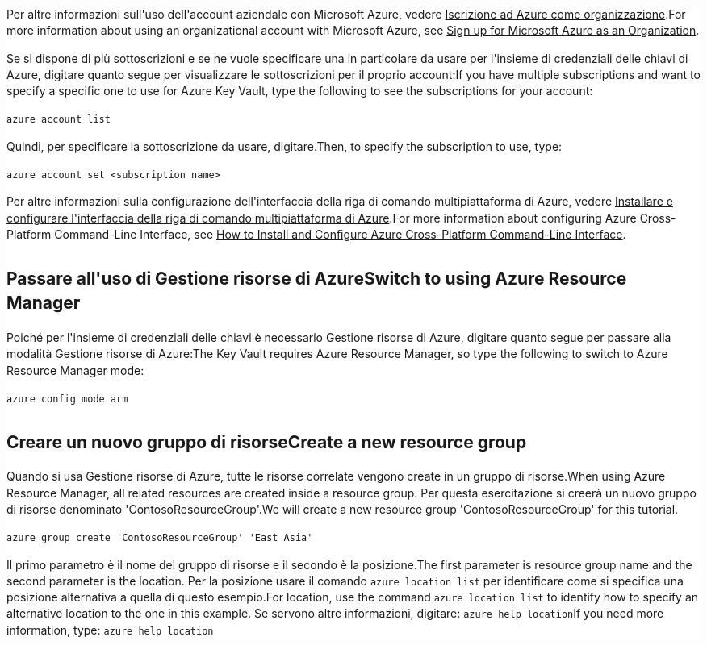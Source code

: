 <span data-ttu-id="8cdb5-151">Per altre informazioni sull'uso dell'account aziendale con Microsoft Azure, vedere [Iscrizione ad Azure come organizzazione](../active-directory/sign-up-organization.md).</span><span class="sxs-lookup"><span data-stu-id="8cdb5-151">For more information about using an organizational account with Microsoft Azure, see [Sign up for Microsoft Azure as an Organization](../active-directory/sign-up-organization.md).</span></span>

<span data-ttu-id="8cdb5-152">Se si dispone di più sottoscrizioni e se ne vuole specificare una in particolare da usare per l'insieme di credenziali delle chiavi di Azure, digitare quanto segue per visualizzare le sottoscrizioni per il proprio account:</span><span class="sxs-lookup"><span data-stu-id="8cdb5-152">If you have multiple subscriptions and want to specify a specific one to use for Azure Key Vault, type the following to see the subscriptions for your account:</span></span>

    azure account list

<span data-ttu-id="8cdb5-153">Quindi, per specificare la sottoscrizione da usare, digitare.</span><span class="sxs-lookup"><span data-stu-id="8cdb5-153">Then, to specify the subscription to use, type:</span></span>

    azure account set <subscription name>

<span data-ttu-id="8cdb5-154">Per altre informazioni sulla configurazione dell'interfaccia della riga di comando multipiattaforma di Azure, vedere [Installare e configurare l'interfaccia della riga di comando multipiattaforma di Azure](../cli-install-nodejs.md).</span><span class="sxs-lookup"><span data-stu-id="8cdb5-154">For more information about configuring Azure Cross-Platform Command-Line Interface, see [How to Install and Configure Azure Cross-Platform Command-Line Interface](../cli-install-nodejs.md).</span></span>

## <a name="switch-to-using-azure-resource-manager"></a><span data-ttu-id="8cdb5-155">Passare all'uso di Gestione risorse di Azure</span><span class="sxs-lookup"><span data-stu-id="8cdb5-155">Switch to using Azure Resource Manager</span></span>
<span data-ttu-id="8cdb5-156">Poiché per l'insieme di credenziali delle chiavi è necessario Gestione risorse di Azure, digitare quanto segue per passare alla modalità Gestione risorse di Azure:</span><span class="sxs-lookup"><span data-stu-id="8cdb5-156">The Key Vault requires Azure Resource Manager, so type the following to switch to Azure Resource Manager mode:</span></span>

    azure config mode arm

## <a name="create-a-new-resource-group"></a><span data-ttu-id="8cdb5-157">Creare un nuovo gruppo di risorse</span><span class="sxs-lookup"><span data-stu-id="8cdb5-157">Create a new resource group</span></span>
<span data-ttu-id="8cdb5-158">Quando si usa Gestione risorse di Azure, tutte le risorse correlate vengono create in un gruppo di risorse.</span><span class="sxs-lookup"><span data-stu-id="8cdb5-158">When using Azure Resource Manager, all related resources are created inside a resource group.</span></span> <span data-ttu-id="8cdb5-159">Per questa esercitazione si creerà un nuovo gruppo di risorse denominato 'ContosoResourceGroup'.</span><span class="sxs-lookup"><span data-stu-id="8cdb5-159">We will create a new resource group 'ContosoResourceGroup' for this tutorial.</span></span>

    azure group create 'ContosoResourceGroup' 'East Asia'

<span data-ttu-id="8cdb5-160">Il primo parametro è il nome del gruppo di risorse e il secondo è la posizione.</span><span class="sxs-lookup"><span data-stu-id="8cdb5-160">The first parameter is resource group name and the second parameter is the location.</span></span> <span data-ttu-id="8cdb5-161">Per la posizione usare il comando `azure location list` per identificare come si specifica una posizione alternativa a quella di questo esempio.</span><span class="sxs-lookup"><span data-stu-id="8cdb5-161">For location, use the command `azure location list` to identify how to specify an alternative location to the one in this example.</span></span> <span data-ttu-id="8cdb5-162">Se servono altre informazioni, digitare: `azure help location`</span><span class="sxs-lookup"><span data-stu-id="8cdb5-162">If you need more information, type: `azure help location`</span></span>
